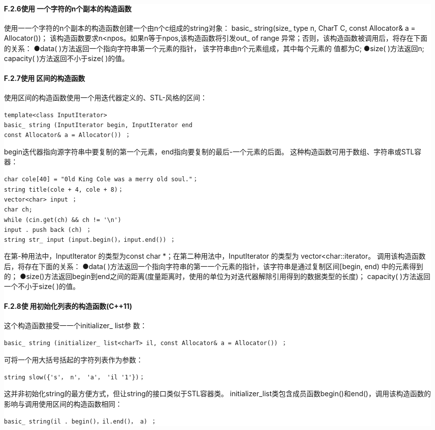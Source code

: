 #### F.2.6使用 一个字符的n个副本的构造函数

使用一一个字符的n个副本的构造函数创建一个由n个c组成的string对象：
basic_ string(size_ type n, CharT C, const Allocator& a = Allocator())；
该构造函数要求n<npos。如果n等于npos,该构造函数将引发out_ of range 异常；否则，该构造函数被调用后，将存在下面的关系：
●data( )方法返回一个指向字符串第一个元素的指针， 该字符串由n个元素组成，其中每个元素的
值都为C;
●size( )方法返回n;
capacity( )方法返回不小于size( )的值。

#### F.2.7使用 区间的构造函数

使用区间的构造函数使用一个用迭代器定义的、STL-风格的区间：

```
template<class InputIterator>
basic_ string (InputIterator begin, InputIterator end
const Allocator& a = Allocator()) ；
```

begin迭代器指向源字符串中要复制的第一个元素，end指向要复制的最后-一个元素的后面。
这种构造函数可用于数组、字符串或STL容器：

```
char cole[40] = "0ld King Cole was a merry old soul."；
string title(cole + 4, cole + 8)；
vector<char> input ；
char ch;
while (cin.get(ch) && ch != '\n')
input . push back (ch) ；
string str_ input (input.begin()，input.end()) ；
```

在第-种用法中，InputIterator 的类型为const char *；在第二种用法中，InputIterator 的类型为
vector<char::iterator。
调用该构造函数后，将存在下面的关系：
●data( )方法返回一个指向字符串的第一一个元素的指针，该字符串是通过复制区间[begin, end) 中的元素得到的；
●size()方法返回begin到end之间的距离(度量距离时，使用的单位为对迭代器解除引用得到的数据类型的长度)；
capacity( )方法返回一个不小于size( )的值。

#### F.2.8使 用初始化列表的构造函数(C++11)

这个构造函数接受一一个initializer_ list<charT>参 数： 

```
basic_ string (initializer_ list<charT> il, const Allocator& a = Allocator()) ；
```

可将一个用大括号括起的字符列表作为参数：

```
string slow({'s'， n'， 'a'， 'il '1'})；
```

这并非初始化string的最方便方式，但让string的接口类似于STL容器类。
initializer_list类包含成员函数begin()和end()，调用该构造函数的影响与调用使用区间的构造函数相同：

```
basic_ string(il . begin()，il.end()， a) ；
```
